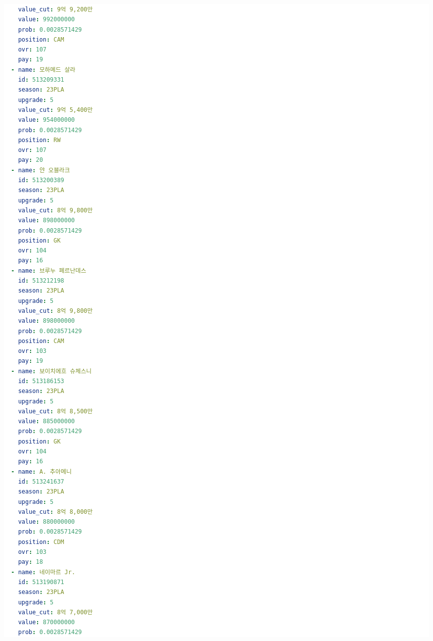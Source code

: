 ```yaml
    value_cut: 9억 9,200만
    value: 992000000
    prob: 0.0028571429
    position: CAM
    ovr: 107
    pay: 19
  - name: 모하메드 살라
    id: 513209331
    season: 23PLA
    upgrade: 5
    value_cut: 9억 5,400만
    value: 954000000
    prob: 0.0028571429
    position: RW
    ovr: 107
    pay: 20
  - name: 얀 오블라크
    id: 513200389
    season: 23PLA
    upgrade: 5
    value_cut: 8억 9,800만
    value: 898000000
    prob: 0.0028571429
    position: GK
    ovr: 104
    pay: 16
  - name: 브루누 페르난데스
    id: 513212198
    season: 23PLA
    upgrade: 5
    value_cut: 8억 9,800만
    value: 898000000
    prob: 0.0028571429
    position: CAM
    ovr: 103
    pay: 19
  - name: 보이치에흐 슈체스니
    id: 513186153
    season: 23PLA
    upgrade: 5
    value_cut: 8억 8,500만
    value: 885000000
    prob: 0.0028571429
    position: GK
    ovr: 104
    pay: 16
  - name: A. 추아메니
    id: 513241637
    season: 23PLA
    upgrade: 5
    value_cut: 8억 8,000만
    value: 880000000
    prob: 0.0028571429
    position: CDM
    ovr: 103
    pay: 18
  - name: 네이마르 Jr.
    id: 513190871
    season: 23PLA
    upgrade: 5
    value_cut: 8억 7,000만
    value: 870000000
    prob: 0.0028571429
```